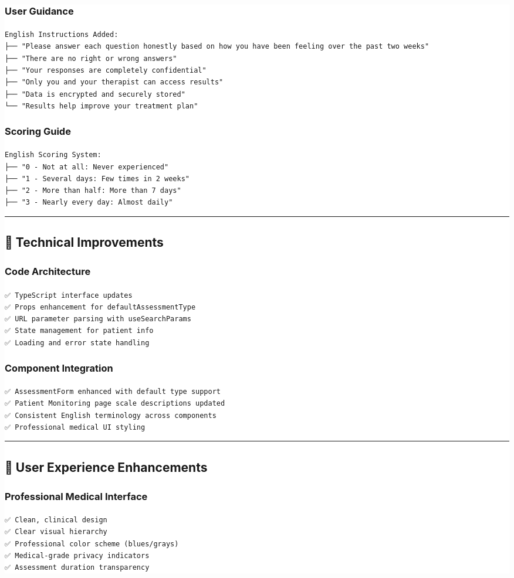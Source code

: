 ### **User Guidance**
```
English Instructions Added:
├── "Please answer each question honestly based on how you have been feeling over the past two weeks"
├── "There are no right or wrong answers"
├── "Your responses are completely confidential"
├── "Only you and your therapist can access results"
├── "Data is encrypted and securely stored"
└── "Results help improve your treatment plan"
```

### **Scoring Guide**
```
English Scoring System:
├── "0 - Not at all: Never experienced"
├── "1 - Several days: Few times in 2 weeks"
├── "2 - More than half: More than 7 days"
├── "3 - Nearly every day: Almost daily"
```

---

## 🔧 **Technical Improvements**

### **Code Architecture**
```
✅ TypeScript interface updates
✅ Props enhancement for defaultAssessmentType
✅ URL parameter parsing with useSearchParams
✅ State management for patient info
✅ Loading and error state handling
```

### **Component Integration**
```
✅ AssessmentForm enhanced with default type support
✅ Patient Monitoring page scale descriptions updated
✅ Consistent English terminology across components
✅ Professional medical UI styling
```

---

## 🚀 **User Experience Enhancements**

### **Professional Medical Interface**
```
✅ Clean, clinical design
✅ Clear visual hierarchy
✅ Professional color scheme (blues/grays)
✅ Medical-grade privacy indicators
✅ Assessment duration transparency
```
